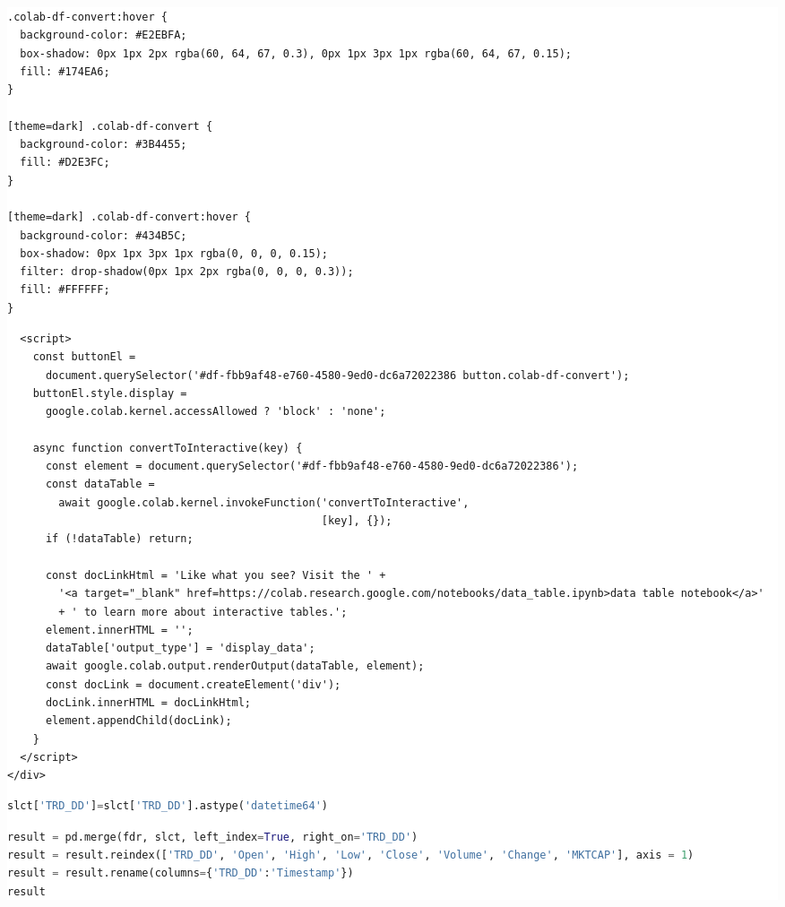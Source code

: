     .colab-df-convert:hover {
      background-color: #E2EBFA;
      box-shadow: 0px 1px 2px rgba(60, 64, 67, 0.3), 0px 1px 3px 1px rgba(60, 64, 67, 0.15);
      fill: #174EA6;
    }

    [theme=dark] .colab-df-convert {
      background-color: #3B4455;
      fill: #D2E3FC;
    }

    [theme=dark] .colab-df-convert:hover {
      background-color: #434B5C;
      box-shadow: 0px 1px 3px 1px rgba(0, 0, 0, 0.15);
      filter: drop-shadow(0px 1px 2px rgba(0, 0, 0, 0.3));
      fill: #FFFFFF;
    }
  </style>

      <script>
        const buttonEl =
          document.querySelector('#df-fbb9af48-e760-4580-9ed0-dc6a72022386 button.colab-df-convert');
        buttonEl.style.display =
          google.colab.kernel.accessAllowed ? 'block' : 'none';

        async function convertToInteractive(key) {
          const element = document.querySelector('#df-fbb9af48-e760-4580-9ed0-dc6a72022386');
          const dataTable =
            await google.colab.kernel.invokeFunction('convertToInteractive',
                                                     [key], {});
          if (!dataTable) return;

          const docLinkHtml = 'Like what you see? Visit the ' +
            '<a target="_blank" href=https://colab.research.google.com/notebooks/data_table.ipynb>data table notebook</a>'
            + ' to learn more about interactive tables.';
          element.innerHTML = '';
          dataTable['output_type'] = 'display_data';
          await google.colab.output.renderOutput(dataTable, element);
          const docLink = document.createElement('div');
          docLink.innerHTML = docLinkHtml;
          element.appendChild(docLink);
        }
      </script>
    </div>
  </div>
  



```python
slct['TRD_DD']=slct['TRD_DD'].astype('datetime64')
```


```python
result = pd.merge(fdr, slct, left_index=True, right_on='TRD_DD')
result = result.reindex(['TRD_DD', 'Open', 'High', 'Low', 'Close', 'Volume', 'Change', 'MKTCAP'], axis = 1)
result = result.rename(columns={'TRD_DD':'Timestamp'})
result
```
